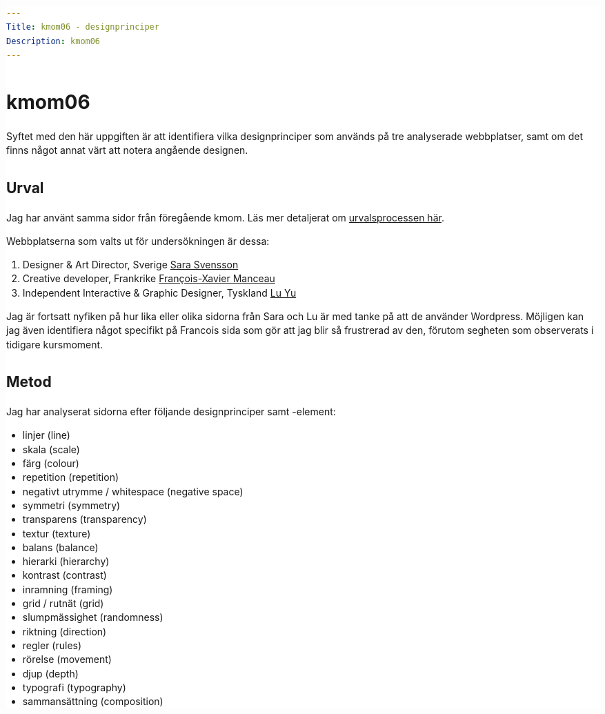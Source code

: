 ```yaml
---
Title: kmom06 - designprinciper
Description: kmom06
---
```


# kmom06

Syftet med den här uppgiften är att identifiera vilka designprinciper som används på tre analyserade webbplatser, samt om det finns något annat värt att notera angående designen. 

## Urval

Jag har använt samma sidor från föregående kmom. Läs mer detaljerat om [urvalsprocessen här](01_colors#urval).

Webbplatserna som valts ut för undersökningen är dessa:
1. Designer & Art Director, Sverige [Sara Svensson](https://sarajuliasvensson.com/)
2. Creative developer, Frankrike [François-Xavier Manceau](https://francoisxaviermanceau.com)
3. Independent Interactive & Graphic Designer, Tyskland [Lu Yu](https://luyu.co/)

Jag är fortsatt nyfiken på hur lika eller olika sidorna från Sara och Lu är med tanke på att de använder Wordpress. 
Möjligen kan jag även identifiera något specifikt på Francois sida som gör att jag blir så frustrerad av den, förutom segheten som observerats i tidigare kursmoment.


## Metod

Jag har analyserat sidorna efter följande designprinciper samt -element:

- linjer (line)
- skala (scale)
- färg (colour)
- repetition (repetition)
- negativt utrymme / whitespace (negative space)
- symmetri (symmetry)
- transparens (transparency)
- textur (texture)
- balans (balance)
- hierarki (hierarchy)
- kontrast (contrast)
- inramning (framing)
- grid / rutnät (grid)
- slumpmässighet (randomness)
- riktning (direction)
- regler (rules)
- rörelse (movement)
- djup (depth)
- typografi (typography)
- sammansättning (composition)
